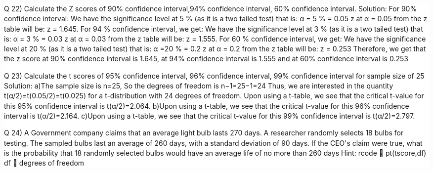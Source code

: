   Q 22) Calculate the Z scores of 90% confidence interval,94% confidence interval, 60% confidence interval.
Solution: For 90% confidence interval: We have the significance level at 5 % (as it is a two tailed test) that is: α = 5 % = 0.05 z at α = 0.05 from the z table will be: z = 1.645. For 94 % confidence interval, we get: We have the significance level at 3 % (as it is a two tailed test) that is: α = 3 % = 0.03 z at α = 0.03 from the z table will be: z = 1.555. For 60 % confidence interval, we get: We have the significance level at 20 % (as it is a two tailed test) that is: α =20 % = 0.2 z at α = 0.2 from the z table will be: z = 0.253 Therefore, we get that the z score at 90% confidence interval is 1.645, at 94% confidence interval is 1.555 and at 60% confidence interval is 0.253

Q 23) Calculate the t scores of 95% confidence interval, 96% confidence interval, 99% confidence interval for sample size of 25 Solution: a)The sample size is n=25, So the degrees of freedom is n−1=25−1=24 Thus, we are interested in the quantity t(α/2)=t(0.05/2)=t(0.025) for a t-distribution with 24 degrees of freedom. Upon using a t-table, we see that the critical t-value for this 95% confidence interval is t(α/2)=2.064. b)Upon using a t-table, we see that the critical t-value for this 96% confidence interval is t(α/2)=2.164. c)Upon using a t-table, we see that the critical t-value for this 99% confidence interval is t(α/2)=2.797.

Q 24) A Government company claims that an average light bulb lasts 270 days. A researcher randomly selects 18 bulbs for testing. The sampled bulbs last an average of 260 days, with a standard deviation of 90 days. If the CEO's claim were true, what is the probability that 18 randomly selected bulbs would have an average life of no more than 260 days Hint:
rcode  pt(tscore,df)
df  degrees of freedom
